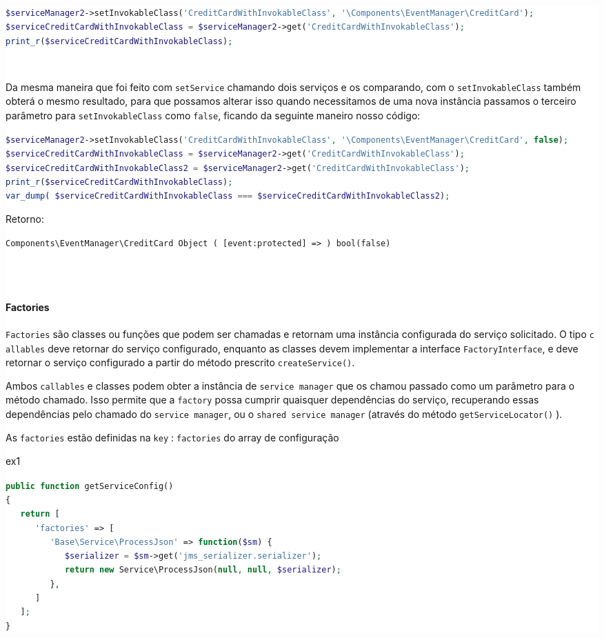 ```PHP
$serviceManager2->setInvokableClass('CreditCardWithInvokableClass', '\Components\EventManager\CreditCard');
$serviceCreditCardWithInvokableClass = $serviceManager2->get('CreditCardWithInvokableClass');
print_r($serviceCreditCardWithInvokableClass);
```
<br/>

Da mesma maneira que foi feito com `setService` chamando dois serviços e os comparando, com o
`setInvokableClass` também obterá o mesmo resultado, para que possamos alterar isso quando necessitamos
de uma nova instância passamos o terceiro parâmetro para `setInvokableClass` como `false`, ficando
da seguinte maneiro nosso código:

```PHP
$serviceManager2->setInvokableClass('CreditCardWithInvokableClass', '\Components\EventManager\CreditCard', false);
$serviceCreditCardWithInvokableClass = $serviceManager2->get('CreditCardWithInvokableClass');
$serviceCreditCardWithInvokableClass2 = $serviceManager2->get('CreditCardWithInvokableClass');
print_r($serviceCreditCardWithInvokableClass);
var_dump( $serviceCreditCardWithInvokableClass === $serviceCreditCardWithInvokableClass2);
```
Retorno:

    Components\EventManager\CreditCard Object ( [event:protected] => ) bool(false)

<br/>
<br/>

#### Factories

`Factories` são classes ou funções que podem ser chamadas e retornam uma instância configurada do serviço solicitado.
O tipo `callables` deve retornar do serviço configurado, enquanto as classes devem implementar a interface `FactoryInterface`, e deve retornar o serviço configurado a partir do método prescrito `createService()`.

Ambos `callables` e classes podem obter a instância de `service manager` que os chamou passado como um parâmetro para o método chamado.
Isso permite que a `factory` possa cumprir quaisquer dependências do serviço, recuperando essas dependências pelo chamado do `service manager`, ou o `shared service manager` (através do método `getServiceLocator()` ).

As `factories` estão definidas na `key` : `factories` do array de configuração

ex1
```PHP
public function getServiceConfig()
{
   return [
      'factories' => [
         'Base\Service\ProcessJson' => function($sm) {
            $serializer = $sm->get('jms_serializer.serializer');
            return new Service\ProcessJson(null, null, $serializer);
         },
      ]
   ];
}
```
